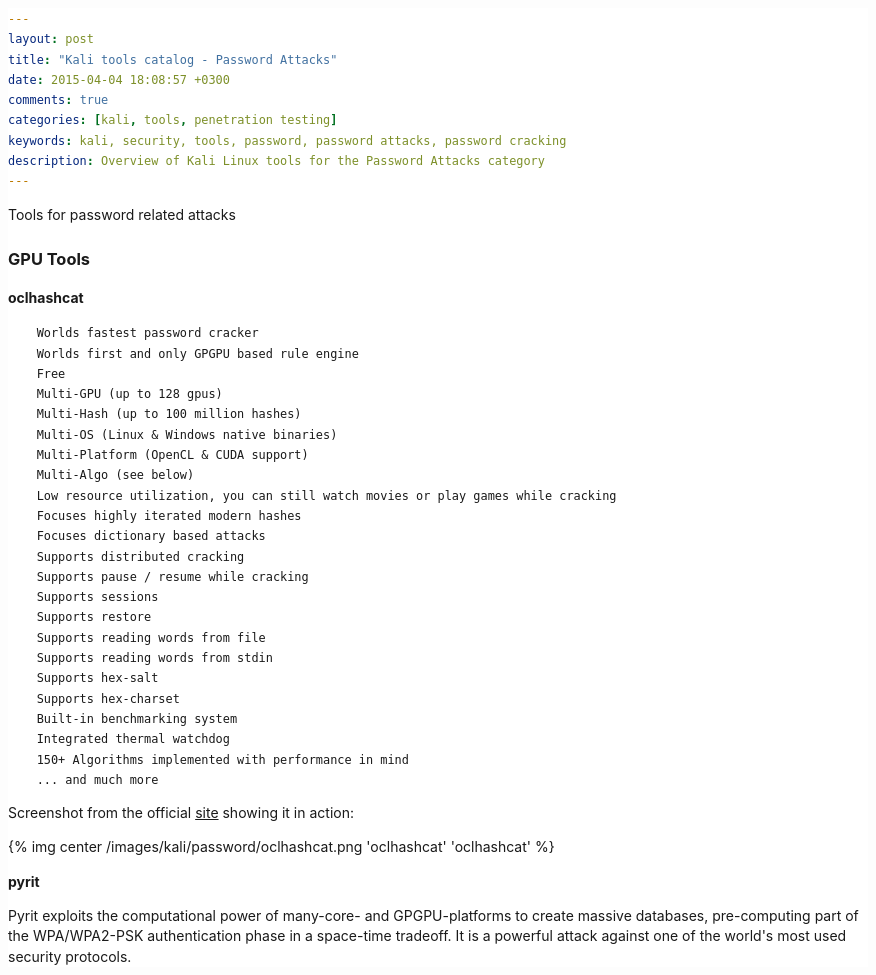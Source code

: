 ```yaml
---
layout: post
title: "Kali tools catalog - Password Attacks"
date: 2015-04-04 18:08:57 +0300
comments: true
categories: [kali, tools, penetration testing]
keywords: kali, security, tools, password, password attacks, password cracking
description: Overview of Kali Linux tools for the Password Attacks category
---
```



Tools for password related attacks


### GPU Tools

**oclhashcat**

``` plain
    Worlds fastest password cracker
    Worlds first and only GPGPU based rule engine
    Free
    Multi-GPU (up to 128 gpus)
    Multi-Hash (up to 100 million hashes)
    Multi-OS (Linux & Windows native binaries)
    Multi-Platform (OpenCL & CUDA support)
    Multi-Algo (see below)
    Low resource utilization, you can still watch movies or play games while cracking
    Focuses highly iterated modern hashes
    Focuses dictionary based attacks
    Supports distributed cracking
    Supports pause / resume while cracking
    Supports sessions
    Supports restore
    Supports reading words from file
    Supports reading words from stdin
    Supports hex-salt
    Supports hex-charset
    Built-in benchmarking system
    Integrated thermal watchdog
    150+ Algorithms implemented with performance in mind
    ... and much more
```

Screenshot from the official [site](http://hashcat.net/oclhashcat/) showing it in action:

{% img center /images/kali/password/oclhashcat.png 'oclhashcat' 'oclhashcat' %}


**pyrit**

Pyrit  exploits  the  computational power of many-core- and GPGPU-platforms  to  create  massive  databases,  pre-computing   part   of   the WPA/WPA2-PSK  authentication  phase  in  a space-time tradeoff. It is a
powerful attack against one of the world's  most  used  security protocols.
